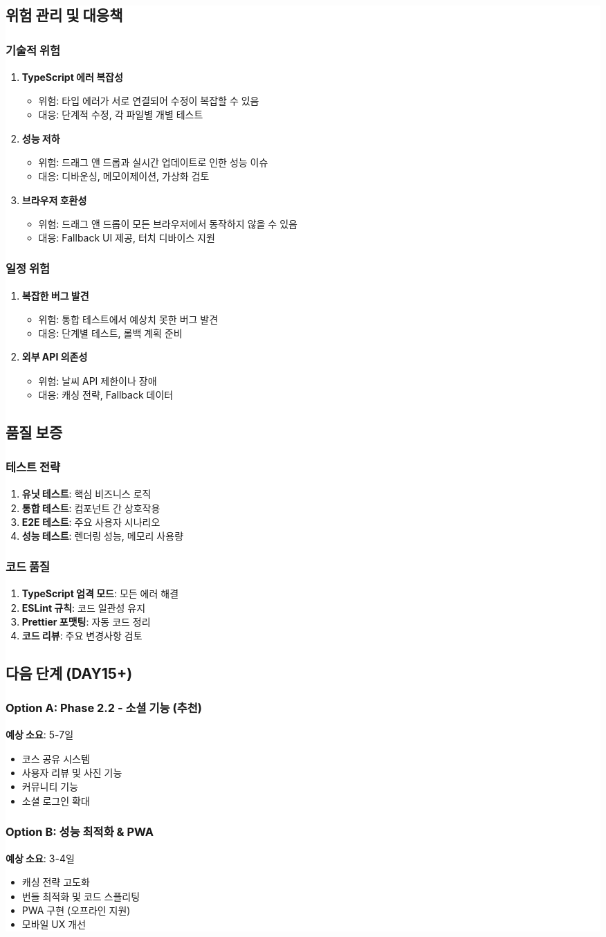 ## 위험 관리 및 대응책

### 기술적 위험
1. **TypeScript 에러 복잡성**
   - 위험: 타입 에러가 서로 연결되어 수정이 복잡할 수 있음
   - 대응: 단계적 수정, 각 파일별 개별 테스트

2. **성능 저하**  
   - 위험: 드래그 앤 드롭과 실시간 업데이트로 인한 성능 이슈
   - 대응: 디바운싱, 메모이제이션, 가상화 검토

3. **브라우저 호환성**
   - 위험: 드래그 앤 드롭이 모든 브라우저에서 동작하지 않을 수 있음
   - 대응: Fallback UI 제공, 터치 디바이스 지원

### 일정 위험
1. **복잡한 버그 발견**
   - 위험: 통합 테스트에서 예상치 못한 버그 발견
   - 대응: 단계별 테스트, 롤백 계획 준비

2. **외부 API 의존성**
   - 위험: 날씨 API 제한이나 장애
   - 대응: 캐싱 전략, Fallback 데이터

## 품질 보증

### 테스트 전략
1. **유닛 테스트**: 핵심 비즈니스 로직
2. **통합 테스트**: 컴포넌트 간 상호작용
3. **E2E 테스트**: 주요 사용자 시나리오
4. **성능 테스트**: 렌더링 성능, 메모리 사용량

### 코드 품질
1. **TypeScript 엄격 모드**: 모든 에러 해결
2. **ESLint 규칙**: 코드 일관성 유지
3. **Prettier 포맷팅**: 자동 코드 정리
4. **코드 리뷰**: 주요 변경사항 검토

## 다음 단계 (DAY15+)

### Option A: Phase 2.2 - 소셜 기능 (추천)
**예상 소요**: 5-7일
- 코스 공유 시스템
- 사용자 리뷰 및 사진 기능
- 커뮤니티 기능
- 소셜 로그인 확대

### Option B: 성능 최적화 & PWA
**예상 소요**: 3-4일
- 캐싱 전략 고도화
- 번들 최적화 및 코드 스플리팅
- PWA 구현 (오프라인 지원)
- 모바일 UX 개선
